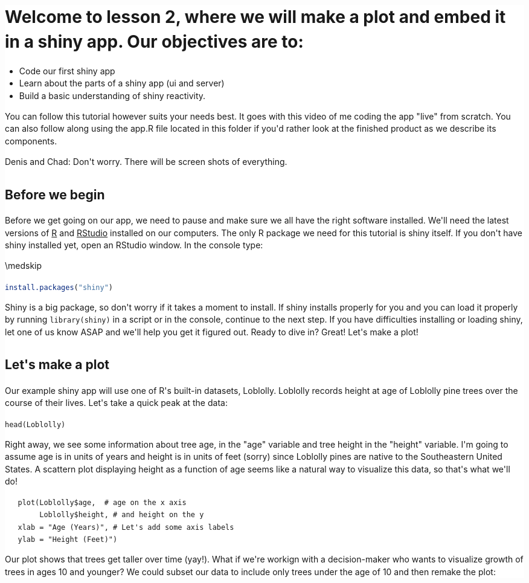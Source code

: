 # Welcome to lesson 2, where we will make a plot and embed it in a shiny app. Our objectives are to:

- Code our first shiny app
- Learn about the parts of a shiny app (ui and server)
- Build a basic understanding of shiny reactivity.

You can follow this tutorial however suits your needs best. It goes with this video of me coding the app "live" from scratch. You can also follow along using the app.R file located in this folder if you'd rather look at the finished product as we describe its components. 

Denis and Chad: Don't worry. There will be screen shots of everything. 

## Before we begin

Before we get going on our app, we need to pause and make sure we all have the right software installed. We'll need the latest versions of [R](https://www.r-project.org/) and [RStudio](https://rstudio.com/) installed on our computers. The only R package we need for this tutorial is shiny itself. If you don't have shiny installed yet, open an RStudio window. In the console type:

\medskip

```r
install.packages("shiny")
```
Shiny is a big package, so don't worry if it takes a moment to install. If shiny installs properly for you and you can load it properly by running ```library(shiny)``` in a script or in the console, continue to the next step. If you have difficulties installing or loading shiny, let one of us know ASAP and we'll help you get it figured out. Ready to dive in? Great! Let's make a plot!

## Let's make a plot

Our example shiny app will use one of R's built-in datasets, Loblolly. Loblolly records height at age of Loblolly pine trees over the course of their lives. Let's take a quick peak at the data:

``` {r, results = TRUE}
head(Loblolly)
```

Right away, we see some information about tree age, in the "age" variable and tree height in the "height" variable. I'm going to assume age is in units of years and height is in units of feet (sorry) since Loblolly pines are native to the Southeastern United States. A scattern plot displaying height as a function of age seems like a natural way to visualize this data, so that's what we'll do!

```{r}
   plot(Loblolly$age,  # age on the x axis
        Loblolly$height, # and height on the y
   xlab = "Age (Years)", # Let's add some axis labels
   ylab = "Height (Feet)")
```

Our plot shows that trees get taller over time (yay!). What if we're workign with a decision-maker who wants to visualize growth of trees in ages 10 and younger? We could subset our data to include only trees under the age of 10 and then remake the plot: 
